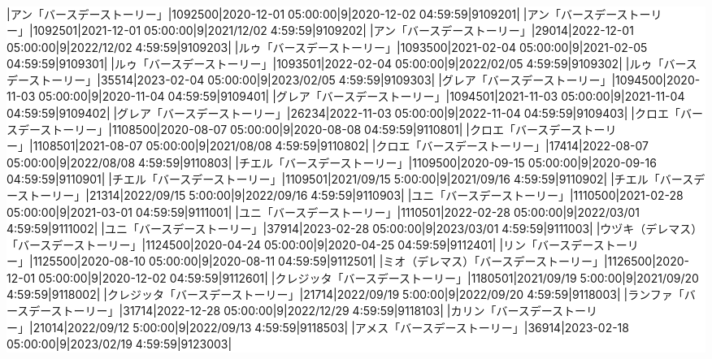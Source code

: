 |アン「バースデーストーリー」|1092500|2020-12-01 05:00:00|9|2020-12-02 04:59:59|9109201|
|アン「バースデーストーリー」|1092501|2021-12-01 05:00:00|9|2021/12/02 4:59:59|9109202|
|アン「バースデーストーリー」|29014|2022-12-01 05:00:00|9|2022/12/02 4:59:59|9109203|
|ルゥ「バースデーストーリー」|1093500|2021-02-04 05:00:00|9|2021-02-05 04:59:59|9109301|
|ルゥ「バースデーストーリー」|1093501|2022-02-04 05:00:00|9|2022/02/05 4:59:59|9109302|
|ルゥ「バースデーストーリー」|35514|2023-02-04 05:00:00|9|2023/02/05 4:59:59|9109303|
|グレア「バースデーストーリー」|1094500|2020-11-03 05:00:00|9|2020-11-04 04:59:59|9109401|
|グレア「バースデーストーリー」|1094501|2021-11-03 05:00:00|9|2021-11-04 04:59:59|9109402|
|グレア「バースデーストーリー」|26234|2022-11-03 05:00:00|9|2022-11-04 04:59:59|9109403|
|クロエ「バースデーストーリー」|1108500|2020-08-07 05:00:00|9|2020-08-08 04:59:59|9110801|
|クロエ「バースデーストーリー」|1108501|2021-08-07 05:00:00|9|2021/08/08 4:59:59|9110802|
|クロエ「バースデーストーリー」|17414|2022-08-07 05:00:00|9|2022/08/08 4:59:59|9110803|
|チエル「バースデーストーリー」|1109500|2020-09-15 05:00:00|9|2020-09-16 04:59:59|9110901|
|チエル「バースデーストーリー」|1109501|2021/09/15 5:00:00|9|2021/09/16 4:59:59|9110902|
|チエル「バースデーストーリー」|21314|2022/09/15 5:00:00|9|2022/09/16 4:59:59|9110903|
|ユニ「バースデーストーリー」|1110500|2021-02-28 05:00:00|9|2021-03-01 04:59:59|9111001|
|ユニ「バースデーストーリー」|1110501|2022-02-28 05:00:00|9|2022/03/01 4:59:59|9111002|
|ユニ「バースデーストーリー」|37914|2023-02-28 05:00:00|9|2023/03/01 4:59:59|9111003|
|ウヅキ（デレマス）「バースデーストーリー」|1124500|2020-04-24 05:00:00|9|2020-04-25 04:59:59|9112401|
|リン「バースデーストーリー」|1125500|2020-08-10 05:00:00|9|2020-08-11 04:59:59|9112501|
|ミオ（デレマス）「バースデーストーリー」|1126500|2020-12-01 05:00:00|9|2020-12-02 04:59:59|9112601|
|クレジッタ「バースデーストーリー」|1180501|2021/09/19 5:00:00|9|2021/09/20 4:59:59|9118002|
|クレジッタ「バースデーストーリー」|21714|2022/09/19 5:00:00|9|2022/09/20 4:59:59|9118003|
|ランファ「バースデーストーリー」|31714|2022-12-28 05:00:00|9|2022/12/29 4:59:59|9118103|
|カリン「バースデーストーリー」|21014|2022/09/12 5:00:00|9|2022/09/13 4:59:59|9118503|
|アメス「バースデーストーリー」|36914|2023-02-18 05:00:00|9|2023/02/19 4:59:59|9123003|